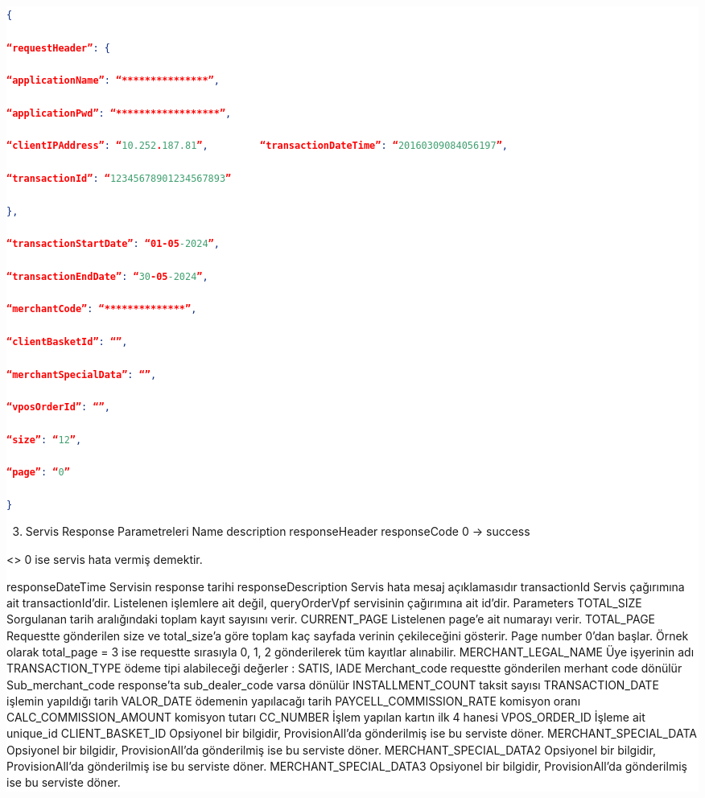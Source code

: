```json
{

“requestHeader”: {

“applicationName”: “***************”,

“applicationPwd”: “******************”,

“clientIPAddress”: “10.252.187.81”,         “transactionDateTime”: “20160309084056197”,

“transactionId”: “12345678901234567893”

},

“transactionStartDate”: “01-05-2024”,

“transactionEndDate”: “30-05-2024”,

“merchantCode”: “**************”,

“clientBasketId”: “”,

“merchantSpecialData”: “”,

“vposOrderId”: “”,

“size”: “12”,

“page”: “0”

}
```

3.  Servis Response Parametreleri
    Name description
    responseHeader responseCode
    0 → success

<> 0 ise servis hata vermiş demektir.

responseDateTime Servisin response tarihi
responseDescription Servis hata mesaj açıklamasıdır
transactionId Servis çağırımına ait transactionId’dir. Listelenen işlemlere ait değil, queryOrderVpf servisinin çağırımına ait id’dir.
Parameters TOTAL_SIZE Sorgulanan tarih aralığındaki toplam kayıt sayısını verir.
CURRENT_PAGE Listelenen page’e ait numarayı verir.
TOTAL_PAGE Requestte gönderilen size ve total_size’a göre toplam kaç sayfada verinin çekileceğini gösterir. Page number 0’dan başlar. Örnek olarak total_page = 3 ise requestte sırasıyla 0, 1, 2 gönderilerek tüm kayıtlar alınabilir.
MERCHANT_LEGAL_NAME Üye işyerinin adı
TRANSACTION_TYPE ödeme tipi alabileceği değerler : SATIS, IADE
Merchant_code requestte gönderilen merhant code dönülür
Sub_merchant_code response’ta sub_dealer_code varsa dönülür
INSTALLMENT_COUNT taksit sayısı
TRANSACTION_DATE işlemin yapıldığı tarih
VALOR_DATE ödemenin yapılacağı tarih
PAYCELL_COMMISSION_RATE komisyon oranı
CALC_COMMISSION_AMOUNT komisyon tutarı
CC_NUMBER İşlem yapılan kartın ilk 4 hanesi
VPOS_ORDER_ID İşleme ait unique_id
CLIENT_BASKET_ID Opsiyonel bir bilgidir, ProvisionAll’da gönderilmiş ise bu serviste döner.
MERCHANT_SPECIAL_DATA Opsiyonel bir bilgidir, ProvisionAll’da gönderilmiş ise bu serviste döner.
MERCHANT_SPECIAL_DATA2 Opsiyonel bir bilgidir, ProvisionAll’da gönderilmiş ise bu serviste döner.
MERCHANT_SPECIAL_DATA3 Opsiyonel bir bilgidir, ProvisionAll’da gönderilmiş ise bu serviste döner.